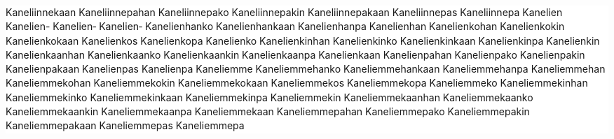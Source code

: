 Kaneliinnekaan
Kaneliinnepahan
Kaneliinnepako
Kaneliinnepakin
Kaneliinnepakaan
Kaneliinnepas
Kaneliinnepa
Kanelien
Kanelien-
Kanelien‐
Kanelien‑
Kanelienhanko
Kanelienhankaan
Kanelienhanpa
Kanelienhan
Kanelienkohan
Kanelienkokin
Kanelienkokaan
Kanelienkos
Kanelienkopa
Kanelienko
Kanelienkinhan
Kanelienkinko
Kanelienkinkaan
Kanelienkinpa
Kanelienkin
Kanelienkaanhan
Kanelienkaanko
Kanelienkaankin
Kanelienkaanpa
Kanelienkaan
Kanelienpahan
Kanelienpako
Kanelienpakin
Kanelienpakaan
Kanelienpas
Kanelienpa
Kaneliemme
Kaneliemmehanko
Kaneliemmehankaan
Kaneliemmehanpa
Kaneliemmehan
Kaneliemmekohan
Kaneliemmekokin
Kaneliemmekokaan
Kaneliemmekos
Kaneliemmekopa
Kaneliemmeko
Kaneliemmekinhan
Kaneliemmekinko
Kaneliemmekinkaan
Kaneliemmekinpa
Kaneliemmekin
Kaneliemmekaanhan
Kaneliemmekaanko
Kaneliemmekaankin
Kaneliemmekaanpa
Kaneliemmekaan
Kaneliemmepahan
Kaneliemmepako
Kaneliemmepakin
Kaneliemmepakaan
Kaneliemmepas
Kaneliemmepa